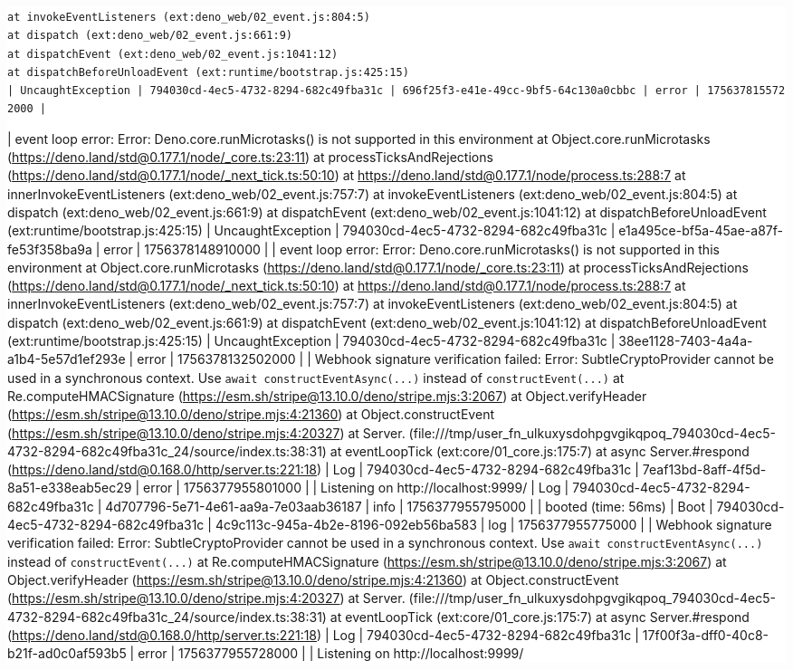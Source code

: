    at invokeEventListeners (ext:deno_web/02_event.js:804:5)
    at dispatch (ext:deno_web/02_event.js:661:9)
    at dispatchEvent (ext:deno_web/02_event.js:1041:12)
    at dispatchBeforeUnloadEvent (ext:runtime/bootstrap.js:425:15)                                                                            | UncaughtException | 794030cd-4ec5-4732-8294-682c49fba31c | 696f25f3-e41e-49cc-9bf5-64c130a0cbbc | error | 1756378155722000 |
| event loop error: Error: Deno.core.runMicrotasks() is not supported in this environment
    at Object.core.runMicrotasks (https://deno.land/std@0.177.1/node/_core.ts:23:11)
    at processTicksAndRejections (https://deno.land/std@0.177.1/node/_next_tick.ts:50:10)
    at https://deno.land/std@0.177.1/node/process.ts:288:7
    at innerInvokeEventListeners (ext:deno_web/02_event.js:757:7)
    at invokeEventListeners (ext:deno_web/02_event.js:804:5)
    at dispatch (ext:deno_web/02_event.js:661:9)
    at dispatchEvent (ext:deno_web/02_event.js:1041:12)
    at dispatchBeforeUnloadEvent (ext:runtime/bootstrap.js:425:15)                                                                            | UncaughtException | 794030cd-4ec5-4732-8294-682c49fba31c | e1a495ce-bf5a-45ae-a87f-fe53f358ba9a | error | 1756378148910000 |
| event loop error: Error: Deno.core.runMicrotasks() is not supported in this environment
    at Object.core.runMicrotasks (https://deno.land/std@0.177.1/node/_core.ts:23:11)
    at processTicksAndRejections (https://deno.land/std@0.177.1/node/_next_tick.ts:50:10)
    at https://deno.land/std@0.177.1/node/process.ts:288:7
    at innerInvokeEventListeners (ext:deno_web/02_event.js:757:7)
    at invokeEventListeners (ext:deno_web/02_event.js:804:5)
    at dispatch (ext:deno_web/02_event.js:661:9)
    at dispatchEvent (ext:deno_web/02_event.js:1041:12)
    at dispatchBeforeUnloadEvent (ext:runtime/bootstrap.js:425:15)                                                                            | UncaughtException | 794030cd-4ec5-4732-8294-682c49fba31c | 38ee1128-7403-4a4a-a1b4-5e57d1ef293e | error | 1756378132502000 |
| Webhook signature verification failed: Error: SubtleCryptoProvider cannot be used in a synchronous context.
Use `await constructEventAsync(...)` instead of `constructEvent(...)`
    at Re.computeHMACSignature (https://esm.sh/stripe@13.10.0/deno/stripe.mjs:3:2067)
    at Object.verifyHeader (https://esm.sh/stripe@13.10.0/deno/stripe.mjs:4:21360)
    at Object.constructEvent (https://esm.sh/stripe@13.10.0/deno/stripe.mjs:4:20327)
    at Server.<anonymous> (file:///tmp/user_fn_ulkuxysdohpgvgikqpoq_794030cd-4ec5-4732-8294-682c49fba31c_24/source/index.ts:38:31)
    at eventLoopTick (ext:core/01_core.js:175:7)
    at async Server.#respond (https://deno.land/std@0.168.0/http/server.ts:221:18)
 | Log               | 794030cd-4ec5-4732-8294-682c49fba31c | 7eaf13bd-8aff-4f5d-8a51-e338eab5ec29 | error | 1756377955801000 |
| Listening on http://localhost:9999/
                                                                                                                                                                                                                                                                                                                                                                                                                                                                                                                                                                                                                                                                                    | Log               | 794030cd-4ec5-4732-8294-682c49fba31c | 4d707796-5e71-4e61-aa9a-7e03aab36187 | info  | 1756377955795000 |
| booted (time: 56ms)                                                                                                                                                                                                                                                                                                                                                                                                                                                                                                                                                                                                                                                                                                     | Boot              | 794030cd-4ec5-4732-8294-682c49fba31c | 4c9c113c-945a-4b2e-8196-092eb56ba583 | log   | 1756377955775000 |
| Webhook signature verification failed: Error: SubtleCryptoProvider cannot be used in a synchronous context.
Use `await constructEventAsync(...)` instead of `constructEvent(...)`
    at Re.computeHMACSignature (https://esm.sh/stripe@13.10.0/deno/stripe.mjs:3:2067)
    at Object.verifyHeader (https://esm.sh/stripe@13.10.0/deno/stripe.mjs:4:21360)
    at Object.constructEvent (https://esm.sh/stripe@13.10.0/deno/stripe.mjs:4:20327)
    at Server.<anonymous> (file:///tmp/user_fn_ulkuxysdohpgvgikqpoq_794030cd-4ec5-4732-8294-682c49fba31c_24/source/index.ts:38:31)
    at eventLoopTick (ext:core/01_core.js:175:7)
    at async Server.#respond (https://deno.land/std@0.168.0/http/server.ts:221:18)
 | Log               | 794030cd-4ec5-4732-8294-682c49fba31c | 17f00f3a-dff0-40c8-b21f-ad0c0af593b5 | error | 1756377955728000 |
| Listening on http://localhost:9999/
